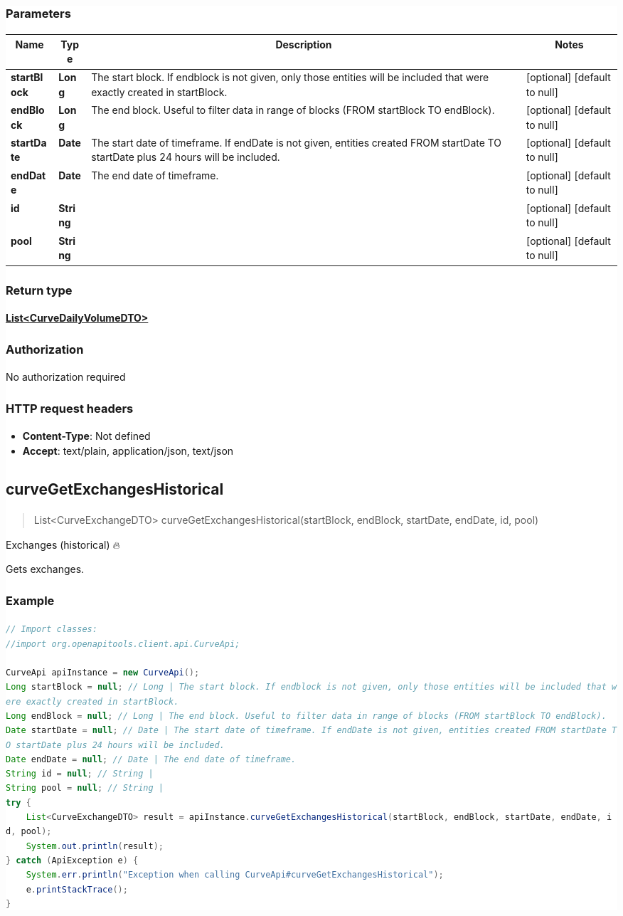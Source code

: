 ### Parameters


Name | Type | Description  | Notes
------------- | ------------- | ------------- | -------------
 **startBlock** | **Long**| The start block. If endblock is not given, only those entities will be included that were exactly created in startBlock. | [optional] [default to null]
 **endBlock** | **Long**| The end block. Useful to filter data in range of blocks (FROM startBlock TO endBlock). | [optional] [default to null]
 **startDate** | **Date**| The start date of timeframe. If endDate is not given, entities created FROM startDate TO startDate plus 24 hours will be included. | [optional] [default to null]
 **endDate** | **Date**| The end date of timeframe. | [optional] [default to null]
 **id** | **String**|  | [optional] [default to null]
 **pool** | **String**|  | [optional] [default to null]

### Return type

[**List&lt;CurveDailyVolumeDTO&gt;**](CurveDailyVolumeDTO.md)

### Authorization

No authorization required

### HTTP request headers

- **Content-Type**: Not defined
- **Accept**: text/plain, application/json, text/json


## curveGetExchangesHistorical

> List&lt;CurveExchangeDTO&gt; curveGetExchangesHistorical(startBlock, endBlock, startDate, endDate, id, pool)

Exchanges (historical) 🔥

Gets exchanges.

### Example

```java
// Import classes:
//import org.openapitools.client.api.CurveApi;

CurveApi apiInstance = new CurveApi();
Long startBlock = null; // Long | The start block. If endblock is not given, only those entities will be included that were exactly created in startBlock.
Long endBlock = null; // Long | The end block. Useful to filter data in range of blocks (FROM startBlock TO endBlock).
Date startDate = null; // Date | The start date of timeframe. If endDate is not given, entities created FROM startDate TO startDate plus 24 hours will be included.
Date endDate = null; // Date | The end date of timeframe.
String id = null; // String | 
String pool = null; // String | 
try {
    List<CurveExchangeDTO> result = apiInstance.curveGetExchangesHistorical(startBlock, endBlock, startDate, endDate, id, pool);
    System.out.println(result);
} catch (ApiException e) {
    System.err.println("Exception when calling CurveApi#curveGetExchangesHistorical");
    e.printStackTrace();
}
```

